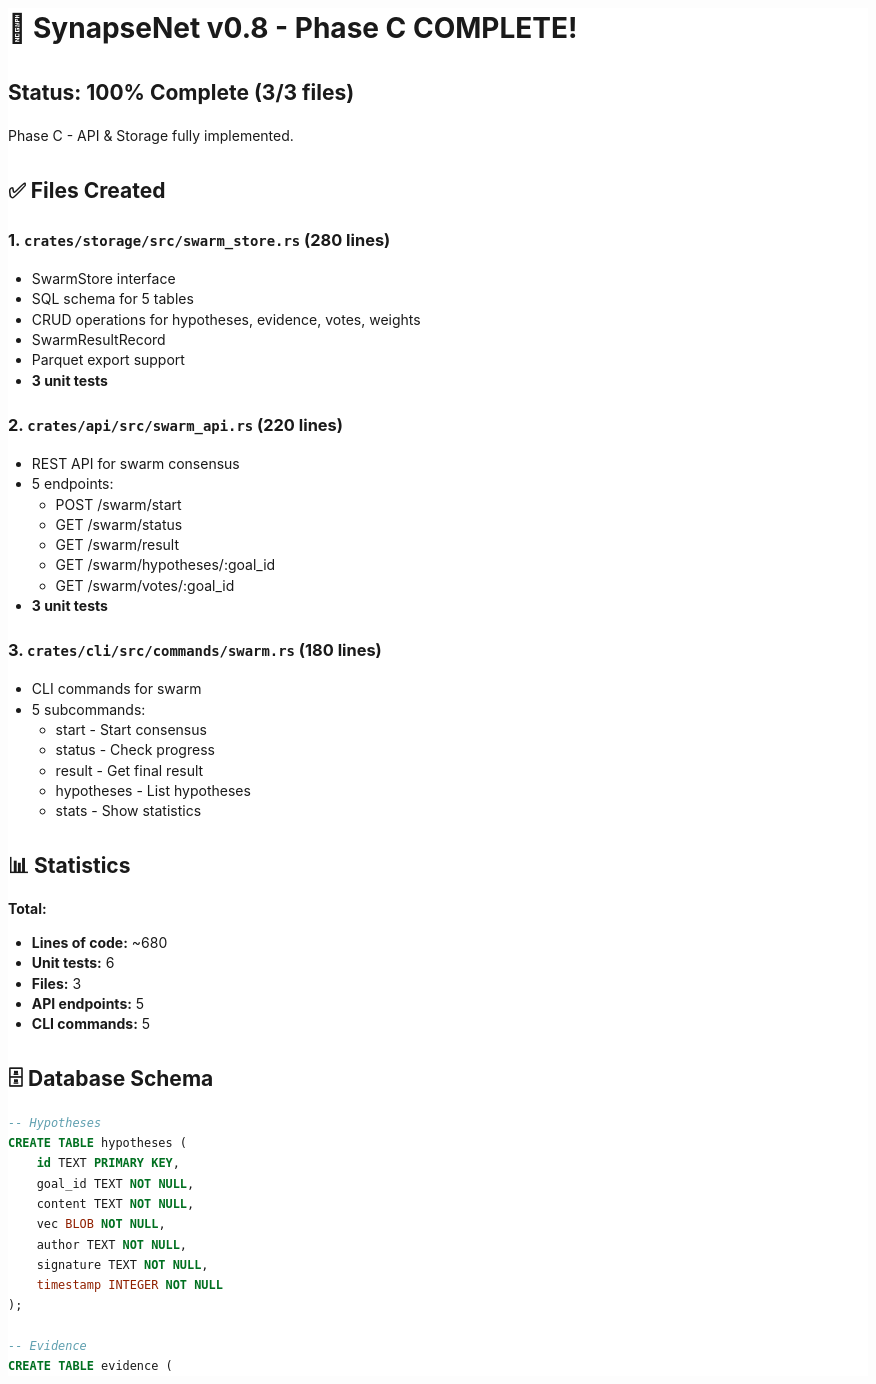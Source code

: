 # 🎉 SynapseNet v0.8 - Phase C COMPLETE!

## Status: 100% Complete (3/3 files)

Phase C - API & Storage fully implemented.

## ✅ Files Created

### 1. `crates/storage/src/swarm_store.rs` (280 lines)
- SwarmStore interface
- SQL schema for 5 tables
- CRUD operations for hypotheses, evidence, votes, weights
- SwarmResultRecord
- Parquet export support
- **3 unit tests**

### 2. `crates/api/src/swarm_api.rs` (220 lines)
- REST API for swarm consensus
- 5 endpoints:
  - POST /swarm/start
  - GET /swarm/status
  - GET /swarm/result
  - GET /swarm/hypotheses/:goal_id
  - GET /swarm/votes/:goal_id
- **3 unit tests**

### 3. `crates/cli/src/commands/swarm.rs` (180 lines)
- CLI commands for swarm
- 5 subcommands:
  - start - Start consensus
  - status - Check progress
  - result - Get final result
  - hypotheses - List hypotheses
  - stats - Show statistics

## 📊 Statistics

**Total:**
- **Lines of code:** ~680
- **Unit tests:** 6
- **Files:** 3
- **API endpoints:** 5
- **CLI commands:** 5

## 🗄️ Database Schema

```sql
-- Hypotheses
CREATE TABLE hypotheses (
    id TEXT PRIMARY KEY,
    goal_id TEXT NOT NULL,
    content TEXT NOT NULL,
    vec BLOB NOT NULL,
    author TEXT NOT NULL,
    signature TEXT NOT NULL,
    timestamp INTEGER NOT NULL
);

-- Evidence
CREATE TABLE evidence (
```